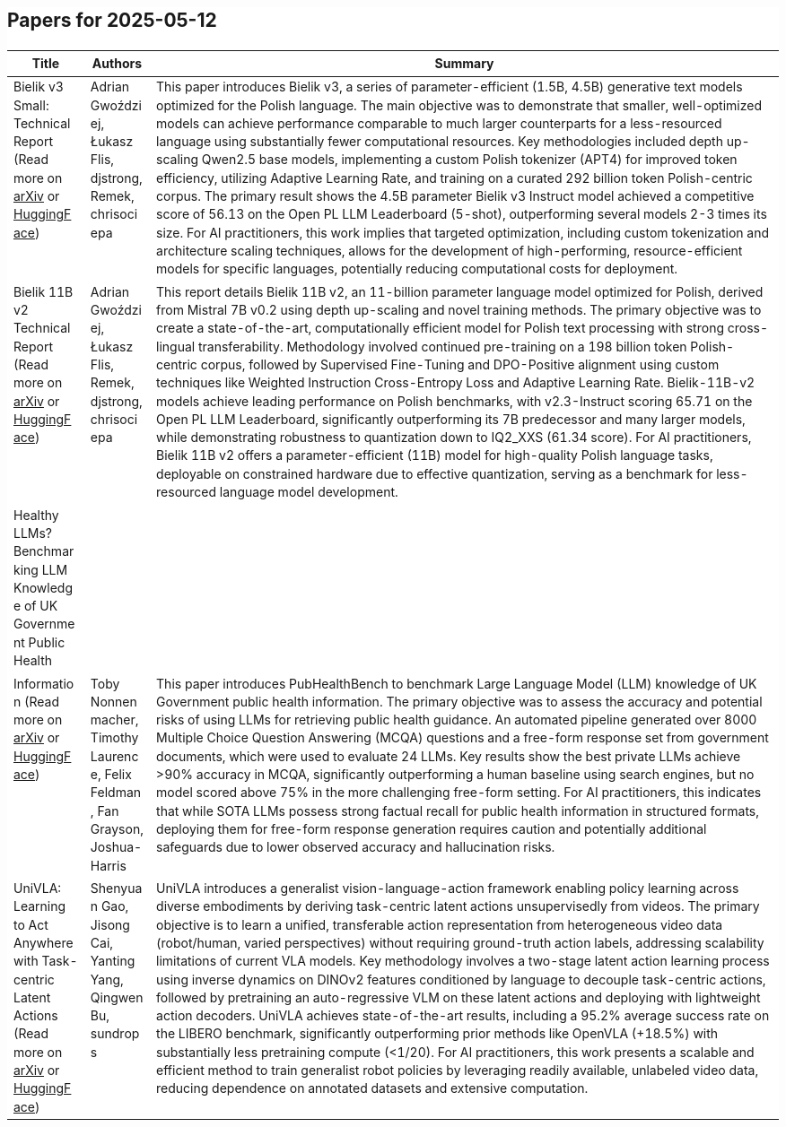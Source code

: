 

## Papers for 2025-05-12

| Title | Authors | Summary |
|-------|---------|---------|
| Bielik v3 Small: Technical Report (Read more on [arXiv](https://arxiv.org/abs/2505.02550) or [HuggingFace](https://huggingface.co/papers/2505.02550))| Adrian Gwoździej, Łukasz Flis, djstrong, Remek, chrisociepa | This paper introduces Bielik v3, a series of parameter-efficient (1.5B, 4.5B) generative text models optimized for the Polish language. The main objective was to demonstrate that smaller, well-optimized models can achieve performance comparable to much larger counterparts for a less-resourced language using substantially fewer computational resources. Key methodologies included depth up-scaling Qwen2.5 base models, implementing a custom Polish tokenizer (APT4) for improved token efficiency, utilizing Adaptive Learning Rate, and training on a curated 292 billion token Polish-centric corpus. The primary result shows the 4.5B parameter Bielik v3 Instruct model achieved a competitive score of 56.13 on the Open PL LLM Leaderboard (5-shot), outperforming several models 2-3 times its size. For AI practitioners, this work implies that targeted optimization, including custom tokenization and architecture scaling techniques, allows for the development of high-performing, resource-efficient models for specific languages, potentially reducing computational costs for deployment. |
| Bielik 11B v2 Technical Report (Read more on [arXiv](https://arxiv.org/abs/2505.02410) or [HuggingFace](https://huggingface.co/papers/2505.02410))| Adrian Gwoździej, Łukasz Flis, Remek, djstrong, chrisociepa | This report details Bielik 11B v2, an 11-billion parameter language model optimized for Polish, derived from Mistral 7B v0.2 using depth up-scaling and novel training methods. The primary objective was to create a state-of-the-art, computationally efficient model for Polish text processing with strong cross-lingual transferability. Methodology involved continued pre-training on a 198 billion token Polish-centric corpus, followed by Supervised Fine-Tuning and DPO-Positive alignment using custom techniques like Weighted Instruction Cross-Entropy Loss and Adaptive Learning Rate. Bielik-11B-v2 models achieve leading performance on Polish benchmarks, with v2.3-Instruct scoring 65.71 on the Open PL LLM Leaderboard, significantly outperforming its 7B predecessor and many larger models, while demonstrating robustness to quantization down to IQ2_XXS (61.34 score). For AI practitioners, Bielik 11B v2 offers a parameter-efficient (11B) model for high-quality Polish language tasks, deployable on constrained hardware due to effective quantization, serving as a benchmark for less-resourced language model development. |
| Healthy LLMs? Benchmarking LLM Knowledge of UK Government Public Health
  Information (Read more on [arXiv](https://arxiv.org/abs/2505.06046) or [HuggingFace](https://huggingface.co/papers/2505.06046))| Toby Nonnenmacher, Timothy Laurence, Felix Feldman, Fan Grayson, Joshua-Harris | This paper introduces PubHealthBench to benchmark Large Language Model (LLM) knowledge of UK Government public health information. The primary objective was to assess the accuracy and potential risks of using LLMs for retrieving public health guidance. An automated pipeline generated over 8000 Multiple Choice Question Answering (MCQA) questions and a free-form response set from government documents, which were used to evaluate 24 LLMs. Key results show the best private LLMs achieve >90% accuracy in MCQA, significantly outperforming a human baseline using search engines, but no model scored above 75% in the more challenging free-form setting. For AI practitioners, this indicates that while SOTA LLMs possess strong factual recall for public health information in structured formats, deploying them for free-form response generation requires caution and potentially additional safeguards due to lower observed accuracy and hallucination risks. |
| UniVLA: Learning to Act Anywhere with Task-centric Latent Actions (Read more on [arXiv](https://arxiv.org/abs/2505.06111) or [HuggingFace](https://huggingface.co/papers/2505.06111))| Shenyuan Gao, Jisong Cai, Yanting Yang, Qingwen Bu, sundrops | UniVLA introduces a generalist vision-language-action framework enabling policy learning across diverse embodiments by deriving task-centric latent actions unsupervisedly from videos. The primary objective is to learn a unified, transferable action representation from heterogeneous video data (robot/human, varied perspectives) without requiring ground-truth action labels, addressing scalability limitations of current VLA models. Key methodology involves a two-stage latent action learning process using inverse dynamics on DINOv2 features conditioned by language to decouple task-centric actions, followed by pretraining an auto-regressive VLM on these latent actions and deploying with lightweight action decoders. UniVLA achieves state-of-the-art results, including a 95.2% average success rate on the LIBERO benchmark, significantly outperforming prior methods like OpenVLA (+18.5%) with substantially less pretraining compute (<1/20). For AI practitioners, this work presents a scalable and efficient method to train generalist robot policies by leveraging readily available, unlabeled video data, reducing dependence on annotated datasets and extensive computation. |